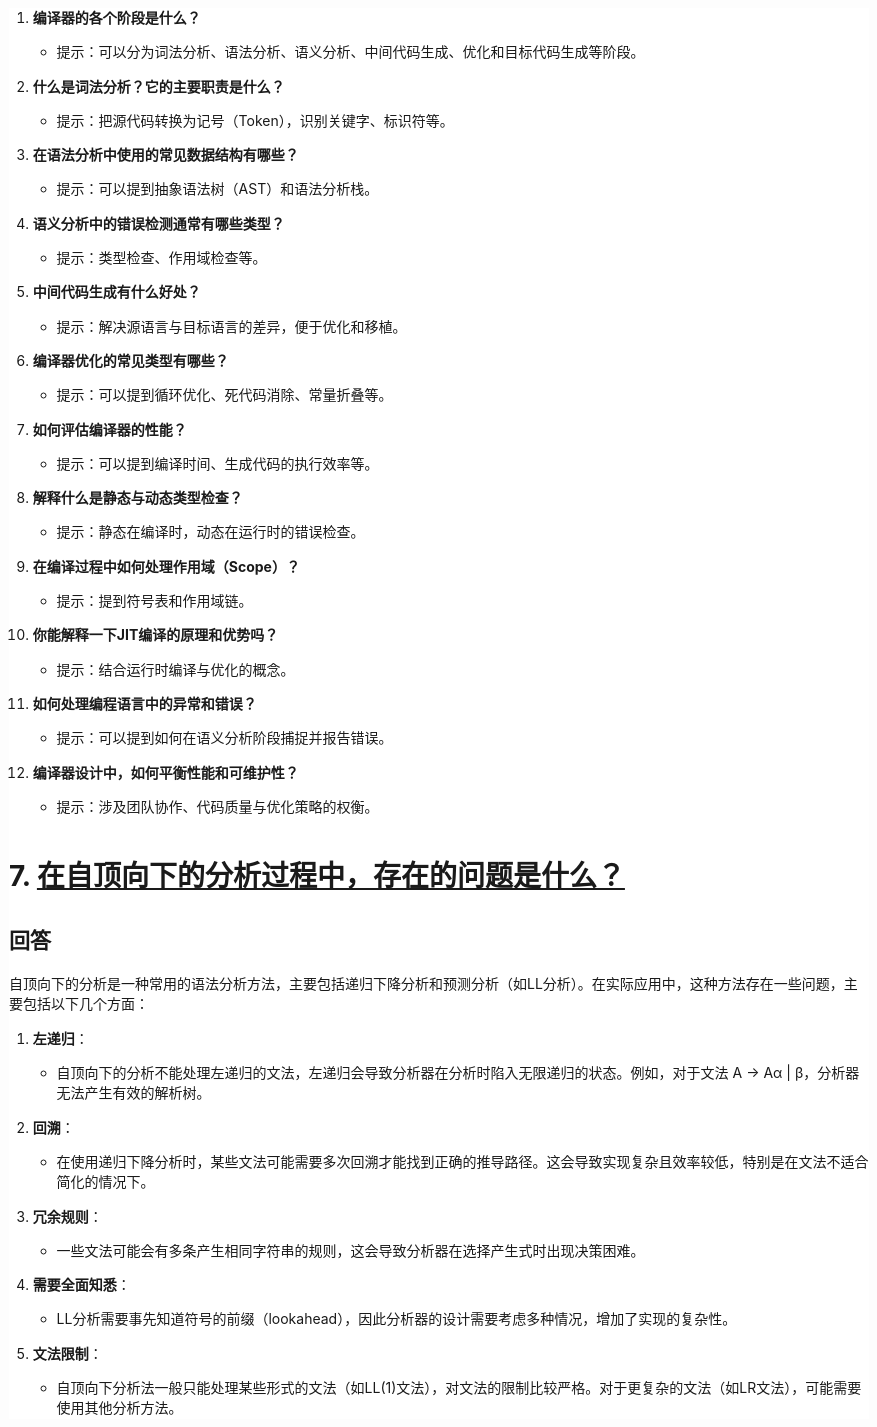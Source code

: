 1. **编译器的各个阶段是什么？**
   - 提示：可以分为词法分析、语法分析、语义分析、中间代码生成、优化和目标代码生成等阶段。

2. **什么是词法分析？它的主要职责是什么？**
   - 提示：把源代码转换为记号（Token），识别关键字、标识符等。

3. **在语法分析中使用的常见数据结构有哪些？**
   - 提示：可以提到抽象语法树（AST）和语法分析栈。

4. **语义分析中的错误检测通常有哪些类型？**
   - 提示：类型检查、作用域检查等。

5. **中间代码生成有什么好处？**
   - 提示：解决源语言与目标语言的差异，便于优化和移植。

6. **编译器优化的常见类型有哪些？**
   - 提示：可以提到循环优化、死代码消除、常量折叠等。

7. **如何评估编译器的性能？**
   - 提示：可以提到编译时间、生成代码的执行效率等。

8. **解释什么是静态与动态类型检查？**
   - 提示：静态在编译时，动态在运行时的错误检查。

9. **在编译过程中如何处理作用域（Scope）？**
   - 提示：提到符号表和作用域链。

10. **你能解释一下JIT编译的原理和优势吗？**
    - 提示：结合运行时编译与优化的概念。

11. **如何处理编程语言中的异常和错误？**
    - 提示：可以提到如何在语义分析阶段捕捉并报告错误。

12. **编译器设计中，如何平衡性能和可维护性？**
    - 提示：涉及团队协作、代码质量与优化策略的权衡。

# 7. [在自顶向下的分析过程中，存在的问题是什么？](https://www.bagujing.com/problem-exercise/10?pid=2254)

## 回答

自顶向下的分析是一种常用的语法分析方法，主要包括递归下降分析和预测分析（如LL分析）。在实际应用中，这种方法存在一些问题，主要包括以下几个方面：

1. **左递归**：
   - 自顶向下的分析不能处理左递归的文法，左递归会导致分析器在分析时陷入无限递归的状态。例如，对于文法 A → Aα | β，分析器无法产生有效的解析树。

2. **回溯**：
   - 在使用递归下降分析时，某些文法可能需要多次回溯才能找到正确的推导路径。这会导致实现复杂且效率较低，特别是在文法不适合简化的情况下。

3. **冗余规则**：
   - 一些文法可能会有多条产生相同字符串的规则，这会导致分析器在选择产生式时出现决策困难。

4. **需要全面知悉**：
   - LL分析需要事先知道符号的前缀（lookahead），因此分析器的设计需要考虑多种情况，增加了实现的复杂性。

5. **文法限制**：
   - 自顶向下分析法一般只能处理某些形式的文法（如LL(1)文法），对文法的限制比较严格。对于更复杂的文法（如LR文法），可能需要使用其他分析方法。
